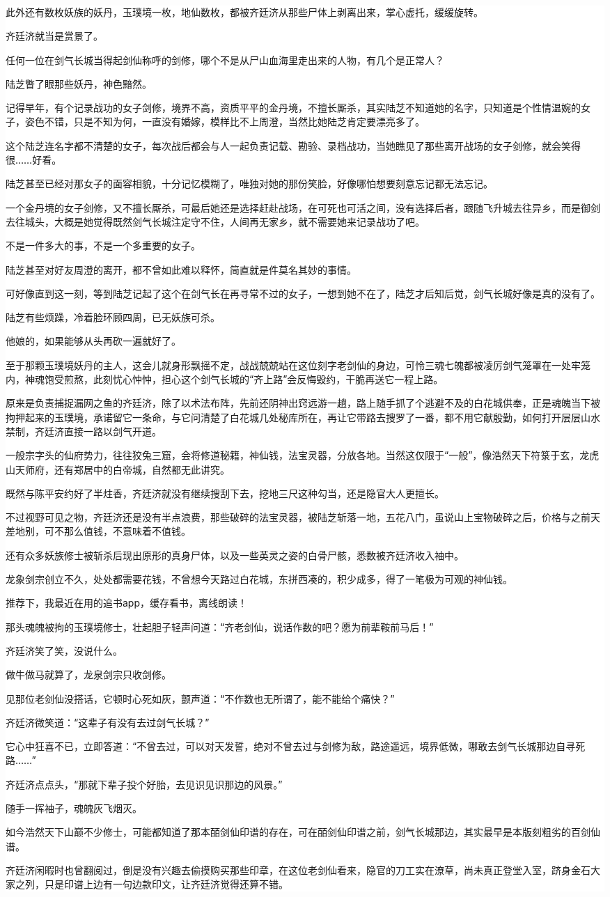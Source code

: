    此外还有数枚妖族的妖丹，玉璞境一枚，地仙数枚，都被齐廷济从那些尸体上剥离出来，掌心虚托，缓缓旋转。

   齐廷济就当是赏景了。

   任何一位在剑气长城当得起剑仙称呼的剑修，哪个不是从尸山血海里走出来的人物，有几个是正常人？

   陆芝瞥了眼那些妖丹，神色黯然。

   记得早年，有个记录战功的女子剑修，境界不高，资质平平的金丹境，不擅长厮杀，其实陆芝不知道她的名字，只知道是个性情温婉的女子，姿色不错，只是不知为何，一直没有婚嫁，模样比不上周澄，当然比她陆芝肯定要漂亮多了。

   这个陆芝连名字都不清楚的女子，每次战后都会与人一起负责记载、勘验、录档战功，当她瞧见了那些离开战场的女子剑修，就会笑得很……好看。

   陆芝甚至已经对那女子的面容相貌，十分记忆模糊了，唯独对她的那份笑脸，好像哪怕想要刻意忘记都无法忘记。

   一个金丹境的女子剑修，又不擅长厮杀，可最后她还是选择赶赴战场，在可死也可活之间，没有选择后者，跟随飞升城去往异乡，而是御剑去往城头，大概是她觉得既然剑气长城注定守不住，人间再无家乡，就不需要她来记录战功了吧。

   不是一件多大的事，不是一个多重要的女子。

   陆芝甚至对好友周澄的离开，都不曾如此难以释怀，简直就是件莫名其妙的事情。

   可好像直到这一刻，等到陆芝记起了这个在剑气长在再寻常不过的女子，一想到她不在了，陆芝才后知后觉，剑气长城好像是真的没有了。

   陆芝有些烦躁，冷着脸环顾四周，已无妖族可杀。

   他娘的，如果能够从头再砍一遍就好了。

   至于那颗玉璞境妖丹的主人，这会儿就身形飘摇不定，战战兢兢站在这位刻字老剑仙的身边，可怜三魂七魄都被凌厉剑气笼罩在一处牢笼内，神魂饱受煎熬，此刻忧心忡忡，担心这个剑气长城的“齐上路”会反悔毁约，干脆再送它一程上路。

   原来是负责捕捉漏网之鱼的齐廷济，除了以术法布阵，先前还阴神出窍远游一趟，路上随手抓了个逃避不及的白花城供奉，正是魂魄当下被拘押起来的玉璞境，承诺留它一条命，与它问清楚了白花城几处秘库所在，再让它带路去搜罗了一番，都不用它献殷勤，如何打开层层山水禁制，齐廷济直接一路以剑气开道。

   一般宗字头的仙府势力，往往狡兔三窟，会将修道秘籍，神仙钱，法宝灵器，分放各地。当然这仅限于“一般”，像浩然天下符箓于玄，龙虎山天师府，还有郑居中的白帝城，自然都无此讲究。

   既然与陈平安约好了半炷香，齐廷济就没有继续搜刮下去，挖地三尺这种勾当，还是隐官大人更擅长。

   不过视野可见之物，齐廷济还是没有半点浪费，那些破碎的法宝灵器，被陆芝斩落一地，五花八门，虽说山上宝物破碎之后，价格与之前天差地别，可不那么值钱，不意味着不值钱。

   还有众多妖族修士被斩杀后现出原形的真身尸体，以及一些英灵之姿的白骨尸骸，悉数被齐廷济收入袖中。

   龙象剑宗创立不久，处处都需要花钱，不曾想今天路过白花城，东拼西凑的，积少成多，得了一笔极为可观的神仙钱。

   推荐下，我最近在用的追书app，缓存看书，离线朗读！

   那头魂魄被拘的玉璞境修士，壮起胆子轻声问道：“齐老剑仙，说话作数的吧？愿为前辈鞍前马后！”

   齐廷济笑了笑，没说什么。

   做牛做马就算了，龙泉剑宗只收剑修。

   见那位老剑仙没搭话，它顿时心死如灰，颤声道：“不作数也无所谓了，能不能给个痛快？”

   齐廷济微笑道：“这辈子有没有去过剑气长城？”

   它心中狂喜不已，立即答道：“不曾去过，可以对天发誓，绝对不曾去过与剑修为敌，路途遥远，境界低微，哪敢去剑气长城那边自寻死路……”

   齐廷济点点头，“那就下辈子投个好胎，去见识见识那边的风景。”

   随手一挥袖子，魂魄灰飞烟灭。

   如今浩然天下山巅不少修士，可能都知道了那本皕剑仙印谱的存在，可在皕剑仙印谱之前，剑气长城那边，其实最早是本版刻粗劣的百剑仙谱。

   齐廷济闲暇时也曾翻阅过，倒是没有兴趣去偷摸购买那些印章，在这位老剑仙看来，隐官的刀工实在潦草，尚未真正登堂入室，跻身金石大家之列，只是印谱上边有一句边款印文，让齐廷济觉得还算不错。
